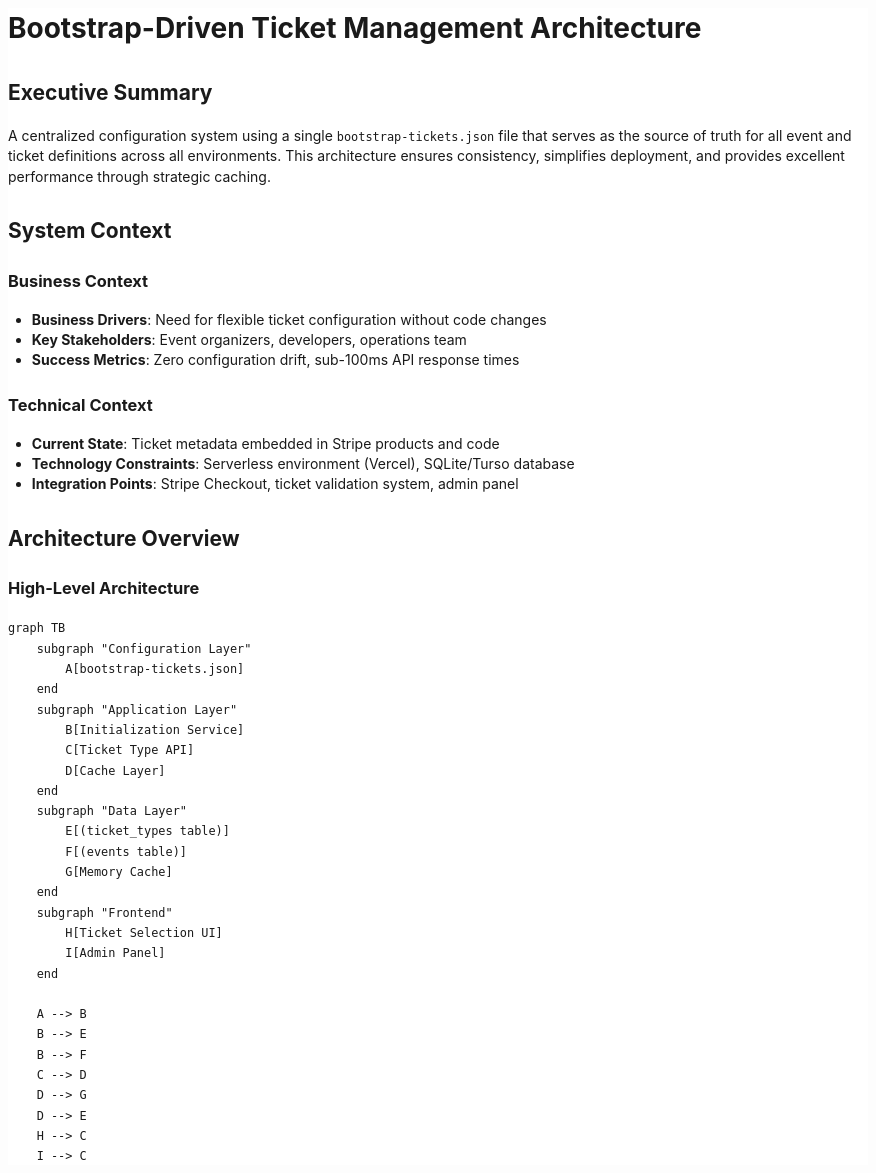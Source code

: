 # Bootstrap-Driven Ticket Management Architecture

## Executive Summary

A centralized configuration system using a single `bootstrap-tickets.json` file that serves as the source of truth for all event and ticket definitions across all environments. This architecture ensures consistency, simplifies deployment, and provides excellent performance through strategic caching.

## System Context

### Business Context

- **Business Drivers**: Need for flexible ticket configuration without code changes
- **Key Stakeholders**: Event organizers, developers, operations team
- **Success Metrics**: Zero configuration drift, sub-100ms API response times

### Technical Context

- **Current State**: Ticket metadata embedded in Stripe products and code
- **Technology Constraints**: Serverless environment (Vercel), SQLite/Turso database
- **Integration Points**: Stripe Checkout, ticket validation system, admin panel

## Architecture Overview

### High-Level Architecture

```mermaid
graph TB
    subgraph "Configuration Layer"
        A[bootstrap-tickets.json]
    end
    subgraph "Application Layer"
        B[Initialization Service]
        C[Ticket Type API]
        D[Cache Layer]
    end
    subgraph "Data Layer"
        E[(ticket_types table)]
        F[(events table)]
        G[Memory Cache]
    end
    subgraph "Frontend"
        H[Ticket Selection UI]
        I[Admin Panel]
    end

    A --> B
    B --> E
    B --> F
    C --> D
    D --> G
    D --> E
    H --> C
    I --> C
```
